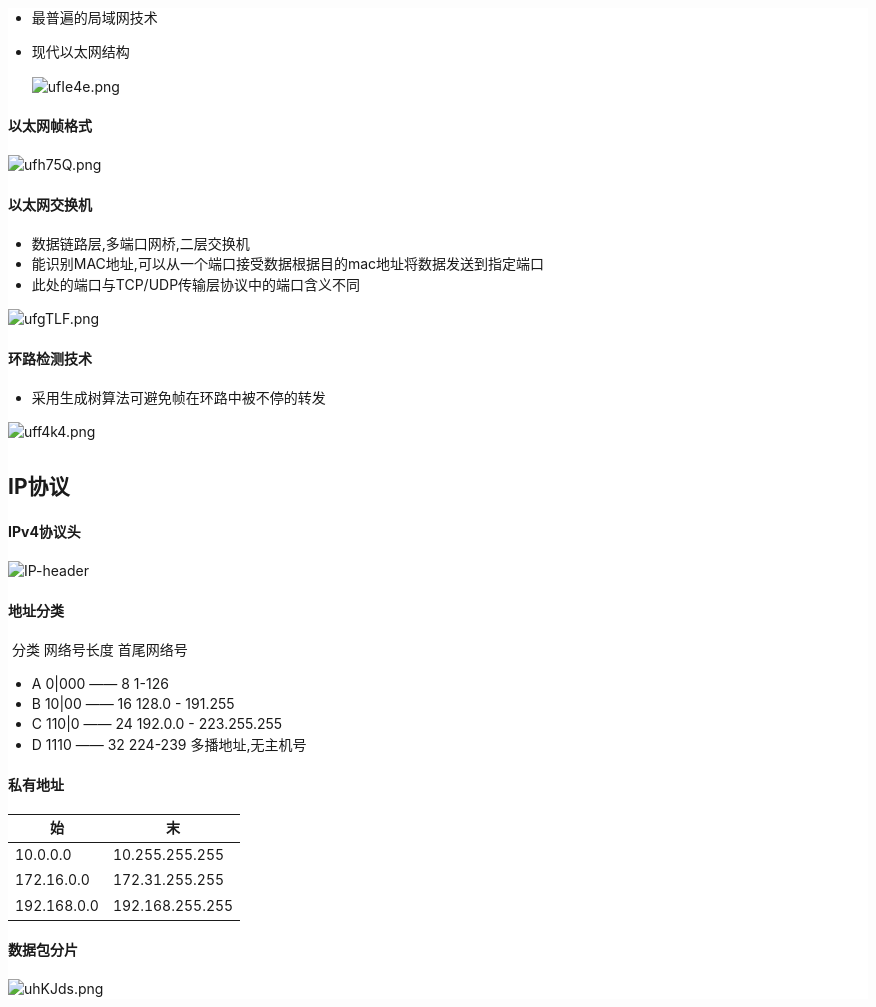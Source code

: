 - 最普遍的局域网技术

- 现代以太网结构

  ![ufIe4e.png](https://s2.ax1x.com/2019/10/08/ufIe4e.png)

#### 以太网帧格式

![ufh75Q.png](https://s2.ax1x.com/2019/10/08/ufh75Q.png)

#### 以太网交换机

- 数据链路层,多端口网桥,二层交换机
- 能识别MAC地址,可以从一个端口接受数据根据目的mac地址将数据发送到指定端口
- 此处的端口与TCP/UDP传输层协议中的端口含义不同

![ufgTLF.png](https://s2.ax1x.com/2019/10/08/ufgTLF.png)

#### 环路检测技术

- 采用生成树算法可避免帧在环路中被不停的转发

![uff4k4.png](https://s2.ax1x.com/2019/10/08/uff4k4.png)

## IP协议

#### IPv4协议头

![IP-header](http://tva1.sinaimg.cn/large/0060lm7Tly1g4yn7iipshj30h70aqdhr.jpg)

#### 地址分类

​    分类          网络号长度   首尾网络号

- A   0|000  ——  8 	  1-126
- B  10|00   ——  16     128.0 - 191.255
- C  110|0   ——  24      192.0.0 - 223.255.255
- D  1110     ——  32      224-239  多播地址,无主机号

#### 私有地址

| 始          | 末              |
| ----------- | --------------- |
| 10.0.0.0    | 10.255.255.255  |
| 172.16.0.0  | 172.31.255.255  |
| 192.168.0.0 | 192.168.255.255 |

#### 数据包分片

![uhKJds.png](https://s2.ax1x.com/2019/10/08/uhKJds.png)
